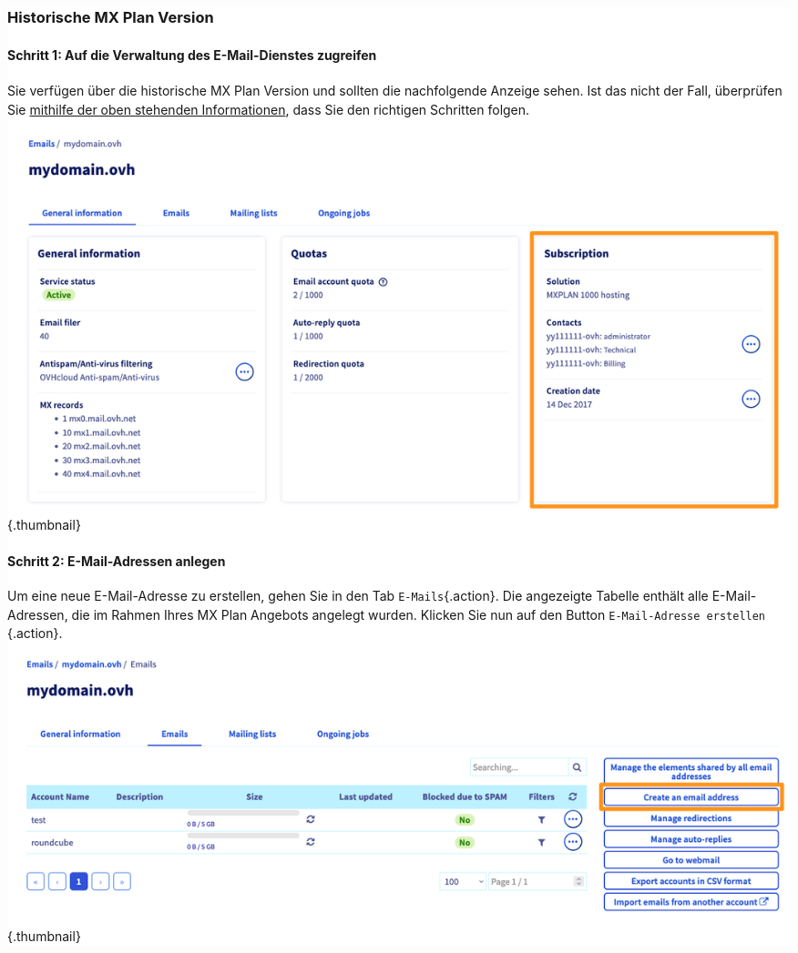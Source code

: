 ### Historische MX Plan Version

#### Schritt 1: Auf die Verwaltung des E-Mail-Dienstes zugreifen

Sie verfügen über die historische MX Plan Version und sollten die nachfolgende Anzeige sehen. Ist das nicht der Fall, überprüfen Sie [mithilfe der oben stehenden Informationen](./#beschreibung), dass Sie den richtigen Schritten folgen. 

![E-Mail](images/mxplan-creation-legacy-step1.png){.thumbnail}

#### Schritt 2: E-Mail-Adressen anlegen

Um eine neue E-Mail-Adresse zu erstellen, gehen Sie in den Tab `E-Mails`{.action}. Die angezeigte Tabelle enthält alle E-Mail-Adressen, die im Rahmen Ihres MX Plan Angebots angelegt wurden. Klicken Sie nun auf den Button `E-Mail-Adresse erstellen`{.action}.

![E-Mail](images/mxplan-creation-legacy-step2.png){.thumbnail}

